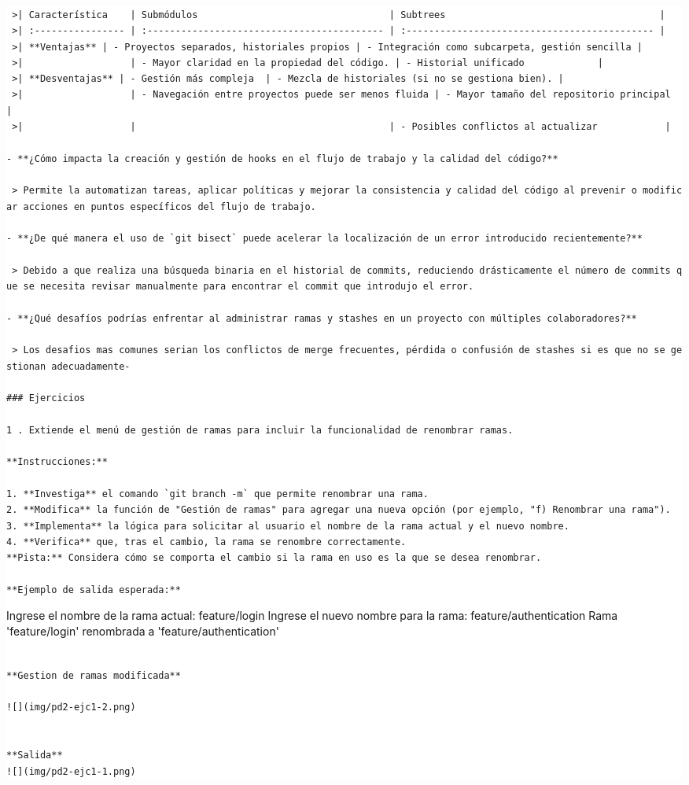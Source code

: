    ```
    >| Característica    | Submódulos                                  | Subtrees                                      |
    >| :---------------- | :------------------------------------------ | :-------------------------------------------- |
    >| **Ventajas** | - Proyectos separados, historiales propios | - Integración como subcarpeta, gestión sencilla |
    >|                   | - Mayor claridad en la propiedad del código. | - Historial unificado             |
    >| **Desventajas** | - Gestión más compleja  | - Mezcla de historiales (si no se gestiona bien). |
    >|                   | - Navegación entre proyectos puede ser menos fluida | - Mayor tamaño del repositorio principal       |
    >|                   |                                             | - Posibles conflictos al actualizar            |

- **¿Cómo impacta la creación y gestión de hooks en el flujo de trabajo y la calidad del código?**

    > Permite la automatizan tareas, aplicar políticas y mejorar la consistencia y calidad del código al prevenir o modificar acciones en puntos específicos del flujo de trabajo.

- **¿De qué manera el uso de `git bisect` puede acelerar la localización de un error introducido recientemente?**

    > Debido a que realiza una búsqueda binaria en el historial de commits, reduciendo drásticamente el número de commits que se necesita revisar manualmente para encontrar el commit que introdujo el error.

- **¿Qué desafíos podrías enfrentar al administrar ramas y stashes en un proyecto con múltiples colaboradores?**

    > Los desafios mas comunes serian los conflictos de merge frecuentes, pérdida o confusión de stashes si es que no se gestionan adecuadamente-

### Ejercicios 

1 . Extiende el menú de gestión de ramas para incluir la funcionalidad de renombrar ramas.

**Instrucciones:**

1. **Investiga** el comando `git branch -m` que permite renombrar una rama.
2. **Modifica** la función de "Gestión de ramas" para agregar una nueva opción (por ejemplo, "f) Renombrar una rama").
3. **Implementa** la lógica para solicitar al usuario el nombre de la rama actual y el nuevo nombre.
4. **Verifica** que, tras el cambio, la rama se renombre correctamente.  
   **Pista:** Considera cómo se comporta el cambio si la rama en uso es la que se desea renombrar.

**Ejemplo de salida esperada:**

```
Ingrese el nombre de la rama actual: feature/login
Ingrese el nuevo nombre para la rama: feature/authentication
Rama 'feature/login' renombrada a 'feature/authentication'
```

**Gestion de ramas modificada**

![](img/pd2-ejc1-2.png)


**Salida**
![](img/pd2-ejc1-1.png)

```